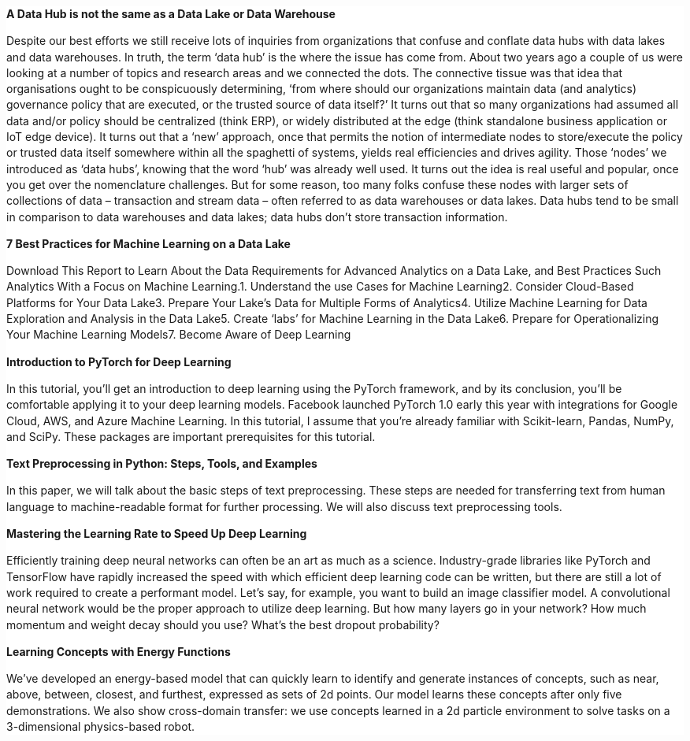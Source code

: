 **A Data Hub is not the same as a Data Lake or Data Warehouse**

Despite our best efforts we still receive lots of inquiries from organizations that confuse and conflate data hubs with data lakes and data warehouses. In truth, the term ‘data hub’ is the where the issue has come from. About two years ago a couple of us were looking at a number of topics and research areas and we connected the dots. The connective tissue was that idea that organisations ought to be conspicuously determining, ‘from where should our organizations maintain data (and analytics) governance policy that are executed, or the trusted source of data itself?’ It turns out that so many organizations had assumed all data and/or policy should be centralized (think ERP), or widely distributed at the edge (think standalone business application or IoT edge device). It turns out that a ‘new’ approach, once that permits the notion of intermediate nodes to store/execute the policy or trusted data itself somewhere within all the spaghetti of systems, yields real efficiencies and drives agility. Those ‘nodes’ we introduced as ‘data hubs’, knowing that the word ‘hub’ was already well used. It turns out the idea is real useful and popular, once you get over the nomenclature challenges. But for some reason, too many folks confuse these nodes with larger sets of collections of data – transaction and stream data – often referred to as data warehouses or data lakes. Data hubs tend to be small in comparison to data warehouses and data lakes; data hubs don’t store transaction information.

**7 Best Practices for Machine Learning on a Data Lake**

Download This Report to Learn About the Data Requirements for Advanced Analytics on a Data Lake, and Best Practices Such Analytics With a Focus on Machine Learning.1. Understand the use Cases for Machine Learning2. Consider Cloud-Based Platforms for Your Data Lake3. Prepare Your Lake’s Data for Multiple Forms of Analytics4. Utilize Machine Learning for Data Exploration and Analysis in the Data Lake5. Create ‘labs’ for Machine Learning in the Data Lake6. Prepare for Operationalizing Your Machine Learning Models7. Become Aware of Deep Learning

**Introduction to PyTorch for Deep Learning**

In this tutorial, you’ll get an introduction to deep learning using the PyTorch framework, and by its conclusion, you’ll be comfortable applying it to your deep learning models. Facebook launched PyTorch 1.0 early this year with integrations for Google Cloud, AWS, and Azure Machine Learning. In this tutorial, I assume that you’re already familiar with Scikit-learn, Pandas, NumPy, and SciPy. These packages are important prerequisites for this tutorial.

**Text Preprocessing in Python: Steps, Tools, and Examples**

In this paper, we will talk about the basic steps of text preprocessing. These steps are needed for transferring text from human language to machine-readable format for further processing. We will also discuss text preprocessing tools.

**Mastering the Learning Rate to Speed Up Deep Learning**

Efficiently training deep neural networks can often be an art as much as a science. Industry-grade libraries like PyTorch and TensorFlow have rapidly increased the speed with which efficient deep learning code can be written, but there are still a lot of work required to create a performant model. Let’s say, for example, you want to build an image classifier model. A convolutional neural network would be the proper approach to utilize deep learning. But how many layers go in your network? How much momentum and weight decay should you use? What’s the best dropout probability?

**Learning Concepts with Energy Functions**

We’ve developed an energy-based model that can quickly learn to identify and generate instances of concepts, such as near, above, between, closest, and furthest, expressed as sets of 2d points. Our model learns these concepts after only five demonstrations. We also show cross-domain transfer: we use concepts learned in a 2d particle environment to solve tasks on a 3-dimensional physics-based robot.
